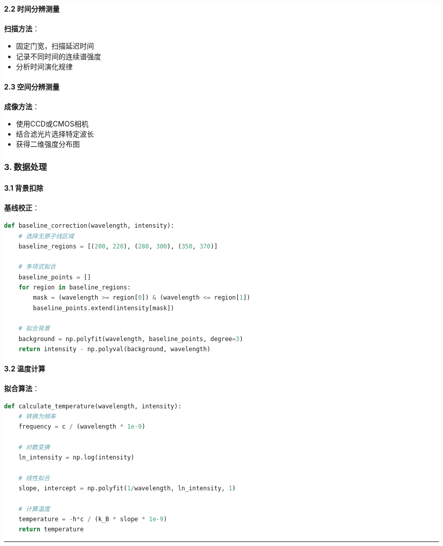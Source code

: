 #### 2.2 时间分辨测量

**扫描方法**：
- 固定门宽，扫描延迟时间
- 记录不同时间的连续谱强度
- 分析时间演化规律

#### 2.3 空间分辨测量

**成像方法**：
- 使用CCD或CMOS相机
- 结合滤光片选择特定波长
- 获得二维强度分布图

### 3. 数据处理

#### 3.1 背景扣除

**基线校正**：
```python
def baseline_correction(wavelength, intensity):
    # 选择无原子线区域
    baseline_regions = [(200, 220), (280, 300), (350, 370)]
    
    # 多项式拟合
    baseline_points = []
    for region in baseline_regions:
        mask = (wavelength >= region[0]) & (wavelength <= region[1])
        baseline_points.extend(intensity[mask])
    
    # 拟合背景
    background = np.polyfit(wavelength, baseline_points, degree=3)
    return intensity - np.polyval(background, wavelength)
```

#### 3.2 温度计算

**拟合算法**：
```python
def calculate_temperature(wavelength, intensity):
    # 转换为频率
    frequency = c / (wavelength * 1e-9)
    
    # 对数变换
    ln_intensity = np.log(intensity)
    
    # 线性拟合
    slope, intercept = np.polyfit(1/wavelength, ln_intensity, 1)
    
    # 计算温度
    temperature = -h*c / (k_B * slope * 1e-9)
    return temperature
```

---